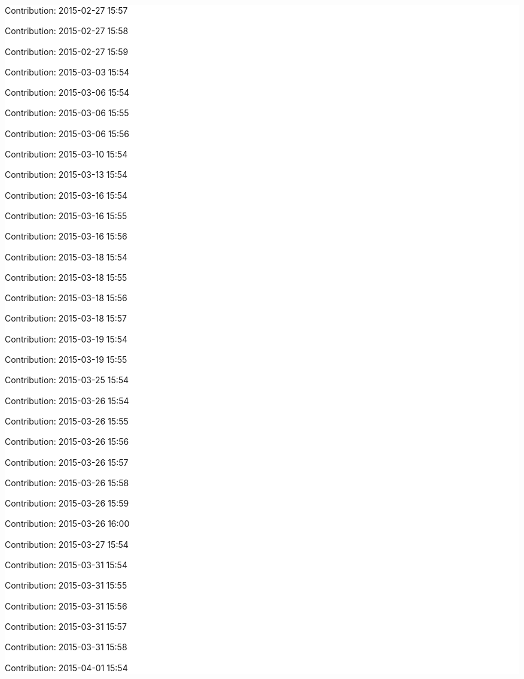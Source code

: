 Contribution: 2015-02-27 15:57

Contribution: 2015-02-27 15:58

Contribution: 2015-02-27 15:59

Contribution: 2015-03-03 15:54

Contribution: 2015-03-06 15:54

Contribution: 2015-03-06 15:55

Contribution: 2015-03-06 15:56

Contribution: 2015-03-10 15:54

Contribution: 2015-03-13 15:54

Contribution: 2015-03-16 15:54

Contribution: 2015-03-16 15:55

Contribution: 2015-03-16 15:56

Contribution: 2015-03-18 15:54

Contribution: 2015-03-18 15:55

Contribution: 2015-03-18 15:56

Contribution: 2015-03-18 15:57

Contribution: 2015-03-19 15:54

Contribution: 2015-03-19 15:55

Contribution: 2015-03-25 15:54

Contribution: 2015-03-26 15:54

Contribution: 2015-03-26 15:55

Contribution: 2015-03-26 15:56

Contribution: 2015-03-26 15:57

Contribution: 2015-03-26 15:58

Contribution: 2015-03-26 15:59

Contribution: 2015-03-26 16:00

Contribution: 2015-03-27 15:54

Contribution: 2015-03-31 15:54

Contribution: 2015-03-31 15:55

Contribution: 2015-03-31 15:56

Contribution: 2015-03-31 15:57

Contribution: 2015-03-31 15:58

Contribution: 2015-04-01 15:54
